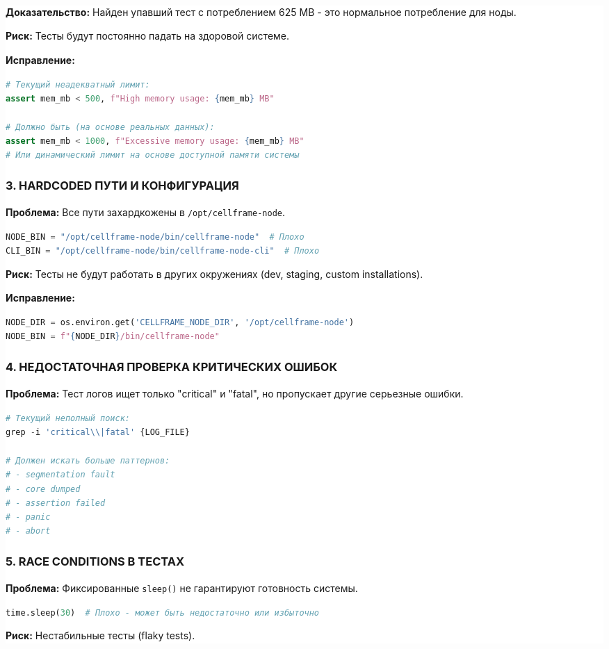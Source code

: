 **Доказательство:** Найден упавший тест с потреблением 625 MB - это нормальное потребление для ноды.

**Риск:** Тесты будут постоянно падать на здоровой системе.

**Исправление:**
```python
# Текущий неадекватный лимит:
assert mem_mb < 500, f"High memory usage: {mem_mb} MB"

# Должно быть (на основе реальных данных):
assert mem_mb < 1000, f"Excessive memory usage: {mem_mb} MB"
# Или динамический лимит на основе доступной памяти системы
```

### 3. **HARDCODED ПУТИ И КОНФИГУРАЦИЯ**

**Проблема:** Все пути захардкожены в `/opt/cellframe-node`.

```python
NODE_BIN = "/opt/cellframe-node/bin/cellframe-node"  # Плохо
CLI_BIN = "/opt/cellframe-node/bin/cellframe-node-cli"  # Плохо
```

**Риск:** Тесты не будут работать в других окружениях (dev, staging, custom installations).

**Исправление:**
```python
NODE_DIR = os.environ.get('CELLFRAME_NODE_DIR', '/opt/cellframe-node')
NODE_BIN = f"{NODE_DIR}/bin/cellframe-node"
```

### 4. **НЕДОСТАТОЧНАЯ ПРОВЕРКА КРИТИЧЕСКИХ ОШИБОК**

**Проблема:** Тест логов ищет только "critical" и "fatal", но пропускает другие серьезные ошибки.

```python
# Текущий неполный поиск:
grep -i 'critical\\|fatal' {LOG_FILE}

# Должен искать больше паттернов:
# - segmentation fault
# - core dumped  
# - assertion failed
# - panic
# - abort
```

### 5. **RACE CONDITIONS В ТЕСТАХ**

**Проблема:** Фиксированные `sleep()` не гарантируют готовность системы.

```python
time.sleep(30)  # Плохо - может быть недостаточно или избыточно
```

**Риск:** Нестабильные тесты (flaky tests).
